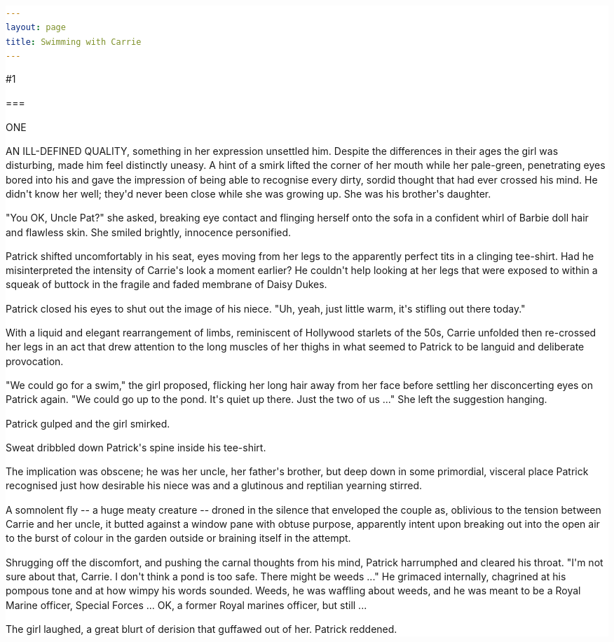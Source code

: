 ```yaml
---
layout: page
title: Swimming with Carrie
---
```

#1 

===

ONE 

AN ILL-DEFINED QUALITY, something in her expression unsettled him. Despite the differences in their ages the girl was disturbing, made him feel distinctly uneasy. A hint of a smirk lifted the corner of her mouth while her pale-green, penetrating eyes bored into his and gave the impression of being able to recognise every dirty, sordid thought that had ever crossed his mind. He didn't know her well; they'd never been close while she was growing up. She was his brother's daughter. 

"You OK, Uncle Pat?" she asked, breaking eye contact and flinging herself onto the sofa in a confident whirl of Barbie doll hair and flawless skin. She smiled brightly, innocence personified. 

Patrick shifted uncomfortably in his seat, eyes moving from her legs to the apparently perfect tits in a clinging tee-shirt. Had he misinterpreted the intensity of Carrie's look a moment earlier? He couldn't help looking at her legs that were exposed to within a squeak of buttock in the fragile and faded membrane of Daisy Dukes. 

Patrick closed his eyes to shut out the image of his niece. "Uh, yeah, just little warm, it's stifling out there today." 

With a liquid and elegant rearrangement of limbs, reminiscent of Hollywood starlets of the 50s, Carrie unfolded then re-crossed her legs in an act that drew attention to the long muscles of her thighs in what seemed to Patrick to be languid and deliberate provocation. 

"We could go for a swim," the girl proposed, flicking her long hair away from her face before settling her disconcerting eyes on Patrick again. "We could go up to the pond. It's quiet up there. Just the two of us ..." She left the suggestion hanging. 

Patrick gulped and the girl smirked. 

Sweat dribbled down Patrick's spine inside his tee-shirt. 

The implication was obscene; he was her uncle, her father's brother, but deep down in some primordial, visceral place Patrick recognised just how desirable his niece was and a glutinous and reptilian yearning stirred. 

A somnolent fly -- a huge meaty creature -- droned in the silence that enveloped the couple as, oblivious to the tension between Carrie and her uncle, it butted against a window pane with obtuse purpose, apparently intent upon breaking out into the open air to the burst of colour in the garden outside or braining itself in the attempt. 

Shrugging off the discomfort, and pushing the carnal thoughts from his mind, Patrick harrumphed and cleared his throat. "I'm not sure about that, Carrie. I don't think a pond is too safe. There might be weeds ..." He grimaced internally, chagrined at his pompous tone and at how wimpy his words sounded. Weeds, he was waffling about weeds, and he was meant to be a Royal Marine officer, Special Forces ... OK, a former Royal marines officer, but still ... 

The girl laughed, a great blurt of derision that guffawed out of her. Patrick reddened. 
